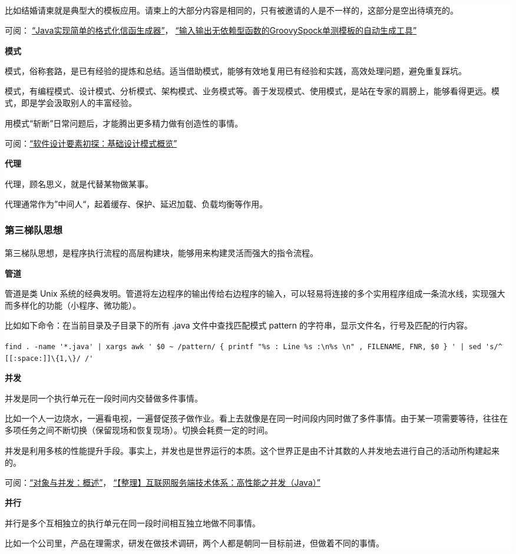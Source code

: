 比如结婚请柬就是典型大的模板应用。请柬上的大部分内容是相同的，只有被邀请的人是不一样的，这部分是空出待填充的。

可阅： [“Java实现简单的格式化信函生成器”](https://link.zhihu.com/?target=https%3A//www.cnblogs.com/lovesqcc/archive/2011/07/12/4037839.html)， [“输入输出无依赖型函数的GroovySpock单测模板的自动生成工具”](https://link.zhihu.com/?target=https%3A//www.cnblogs.com/lovesqcc/p/9246823.html)



**模式**

模式，俗称套路，是已有经验的提炼和总结。适当借助模式，能够有效地复用已有经验和实践，高效处理问题，避免重复踩坑。

模式，有编程模式、设计模式、分析模式、架构模式、业务模式等。善于发现模式、使用模式，是站在专家的肩膀上，能够看得更远。模式，即是学会汲取别人的丰富经验。

用模式“斩断”日常问题后，才能腾出更多精力做有创造性的事情。

可阅：[“软件设计要素初探：基础设计模式概览”](https://link.zhihu.com/?target=https%3A//www.cnblogs.com/lovesqcc/p/9500744.html)



**代理**

代理，顾名思义，就是代替某物做某事。

代理通常作为”中间人“，起着缓存、保护、延迟加载、负载均衡等作用。



### **第三梯队思想**

第三梯队思想，是程序执行流程的高层构建块，能够用来构建灵活而强大的指令流程。



**管道**

管道是类 Unix 系统的经典发明。管道将左边程序的输出传给右边程序的输入，可以轻易将连接的多个实用程序组成一条流水线，实现强大而多样化的功能（小程序、微功能）。

比如如下命令：在当前目录及子目录下的所有 .java 文件中查找匹配模式 pattern 的字符串，显示文件名，行号及匹配的行内容。

```text
find . -name '*.java' | xargs awk ' $0 ~ /pattern/ { printf "%s : Line %s :\n%s \n" , FILENAME, FNR, $0 } ' | sed 's/^[[:space:]]\{1,\}/ /'
```



**并发**

并发是同一个执行单元在一段时间内交替做多件事情。

比如一个人一边烧水，一遍看电视，一遍督促孩子做作业。看上去就像是在同一时间段内同时做了多件事情。由于某一项需要等待，往往在多项任务之间不断切换（保留现场和恢复现场）。切换会耗费一定的时间。

并发是利用多核的性能提升手段。事实上，并发也是世界运行的本质。这个世界正是由不计其数的人并发地去进行自己的活动所构建起来的。

可阅：[“对象与并发：概述”](https://link.zhihu.com/?target=https%3A//www.cnblogs.com/lovesqcc/archive/2012/11/17/4037791.html)， [“【整理】互联网服务端技术体系：高性能之并发（Java）”](https://link.zhihu.com/?target=https%3A//www.cnblogs.com/lovesqcc/p/13963293.html)



**并行**

并行是多个互相独立的执行单元在同一段时间相互独立地做不同事情。

比如一个公司里，产品在理需求，研发在做技术调研，两个人都是朝同一目标前进，但做着不同的事情。

